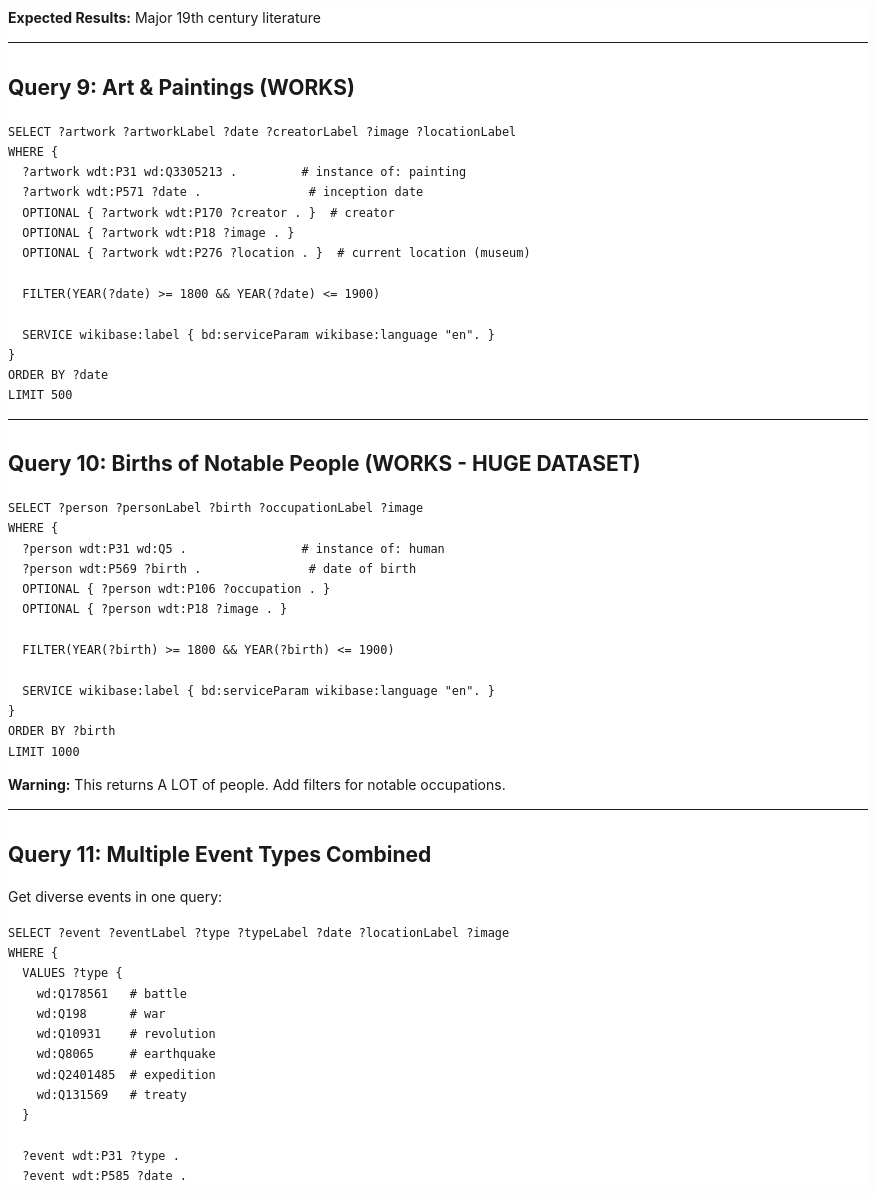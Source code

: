 **Expected Results:** Major 19th century literature

---

## Query 9: Art & Paintings (WORKS)

```sparql
SELECT ?artwork ?artworkLabel ?date ?creatorLabel ?image ?locationLabel
WHERE {
  ?artwork wdt:P31 wd:Q3305213 .         # instance of: painting
  ?artwork wdt:P571 ?date .               # inception date
  OPTIONAL { ?artwork wdt:P170 ?creator . }  # creator
  OPTIONAL { ?artwork wdt:P18 ?image . }
  OPTIONAL { ?artwork wdt:P276 ?location . }  # current location (museum)
  
  FILTER(YEAR(?date) >= 1800 && YEAR(?date) <= 1900)
  
  SERVICE wikibase:label { bd:serviceParam wikibase:language "en". }
}
ORDER BY ?date
LIMIT 500
```

---

## Query 10: Births of Notable People (WORKS - HUGE DATASET)

```sparql
SELECT ?person ?personLabel ?birth ?occupationLabel ?image
WHERE {
  ?person wdt:P31 wd:Q5 .                # instance of: human
  ?person wdt:P569 ?birth .               # date of birth
  OPTIONAL { ?person wdt:P106 ?occupation . }
  OPTIONAL { ?person wdt:P18 ?image . }
  
  FILTER(YEAR(?birth) >= 1800 && YEAR(?birth) <= 1900)
  
  SERVICE wikibase:label { bd:serviceParam wikibase:language "en". }
}
ORDER BY ?birth
LIMIT 1000
```

**Warning:** This returns A LOT of people. Add filters for notable occupations.

---

## Query 11: Multiple Event Types Combined

Get diverse events in one query:

```sparql
SELECT ?event ?eventLabel ?type ?typeLabel ?date ?locationLabel ?image
WHERE {
  VALUES ?type { 
    wd:Q178561   # battle
    wd:Q198      # war
    wd:Q10931    # revolution
    wd:Q8065     # earthquake
    wd:Q2401485  # expedition
    wd:Q131569   # treaty
  }
  
  ?event wdt:P31 ?type .
  ?event wdt:P585 ?date .
```